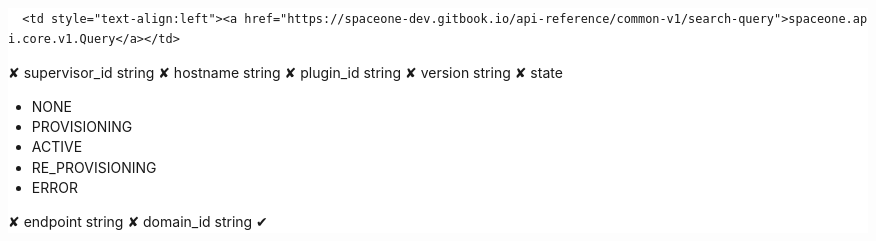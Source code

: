       <td style="text-align:left"><a href="https://spaceone-dev.gitbook.io/api-reference/common-v1/search-query">spaceone.api.core.v1.Query</a></td>
<td style="text-align:center">✘</td>
<td style="text-align:left"></td>
   </tr>
    <tr>
      <td style="text-align:left; width:100px;">supervisor_id</td>
      <td style="text-align:left">string</td>
<td style="text-align:center">✘</td>
<td style="text-align:left"></td>
   </tr>
    <tr>
      <td style="text-align:left; width:100px;">hostname</td>
      <td style="text-align:left">string</td>
<td style="text-align:center">✘</td>
<td style="text-align:left"></td>
   </tr>
    <tr>
      <td style="text-align:left; width:100px;">plugin_id</td>
      <td style="text-align:left">string</td>
<td style="text-align:center">✘</td>
<td style="text-align:left"></td>
   </tr>
    <tr>
      <td style="text-align:left; width:100px;">version</td>
      <td style="text-align:left">string</td>
<td style="text-align:center">✘</td>
<td style="text-align:left"></td>
   </tr>
    <tr>
      <td style="text-align:left; width:100px;">state</td>
      <td style="text-align:left"><ul>
          	<li>NONE</li>
          	<li>PROVISIONING</li>
          	<li>ACTIVE</li>
          	<li>RE_PROVISIONING</li>
          	<li>ERROR</li>
        </ul></td>
<td style="text-align:center">✘</td>
<td style="text-align:left"></td>
   </tr>
    <tr>
      <td style="text-align:left; width:100px;">endpoint</td>
      <td style="text-align:left">string</td>
<td style="text-align:center">✘</td>
<td style="text-align:left"></td>
   </tr>
    <tr>
      <td style="text-align:left; width:100px;">domain_id</td>
      <td style="text-align:left">string</td>
<td style="text-align:center">✔</td>
<td style="text-align:left"></td>
   </tr>
  </tbody>
</table>
